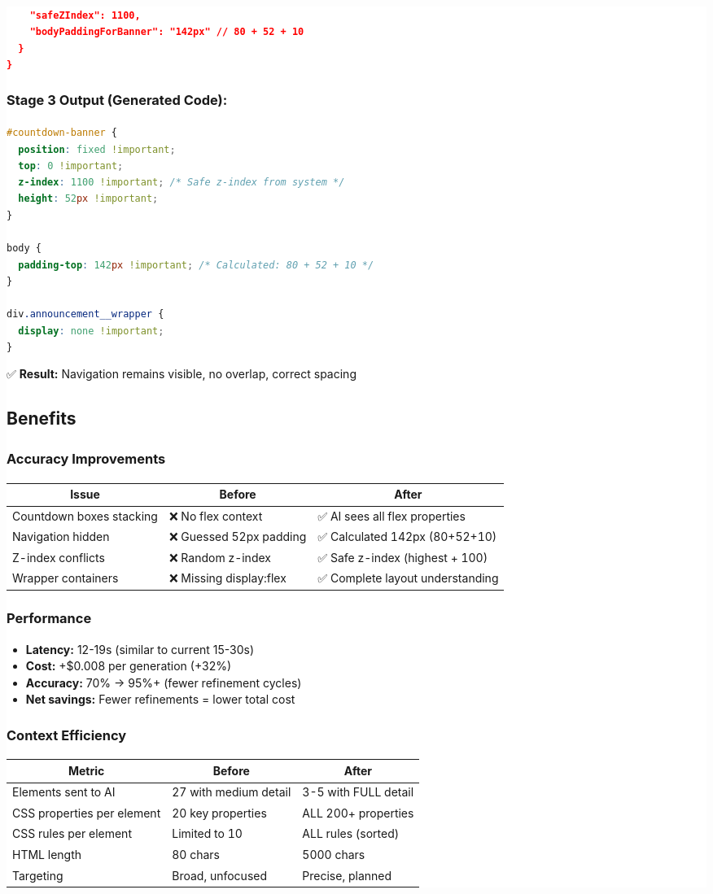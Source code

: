 ```json
    "safeZIndex": 1100,
    "bodyPaddingForBanner": "142px" // 80 + 52 + 10
  }
}
```

### Stage 3 Output (Generated Code):
```css
#countdown-banner {
  position: fixed !important;
  top: 0 !important;
  z-index: 1100 !important; /* Safe z-index from system */
  height: 52px !important;
}

body {
  padding-top: 142px !important; /* Calculated: 80 + 52 + 10 */
}

div.announcement__wrapper {
  display: none !important;
}
```

✅ **Result:** Navigation remains visible, no overlap, correct spacing

## Benefits

### Accuracy Improvements

| Issue | Before | After |
|-------|--------|-------|
| Countdown boxes stacking | ❌ No flex context | ✅ AI sees all flex properties |
| Navigation hidden | ❌ Guessed 52px padding | ✅ Calculated 142px (80+52+10) |
| Z-index conflicts | ❌ Random z-index | ✅ Safe z-index (highest + 100) |
| Wrapper containers | ❌ Missing display:flex | ✅ Complete layout understanding |

### Performance

- **Latency:** 12-19s (similar to current 15-30s)
- **Cost:** +$0.008 per generation (+32%)
- **Accuracy:** 70% → 95%+ (fewer refinement cycles)
- **Net savings:** Fewer refinements = lower total cost

### Context Efficiency

| Metric | Before | After |
|--------|--------|-------|
| Elements sent to AI | 27 with medium detail | 3-5 with FULL detail |
| CSS properties per element | 20 key properties | ALL 200+ properties |
| CSS rules per element | Limited to 10 | ALL rules (sorted) |
| HTML length | 80 chars | 5000 chars |
| Targeting | Broad, unfocused | Precise, planned |
